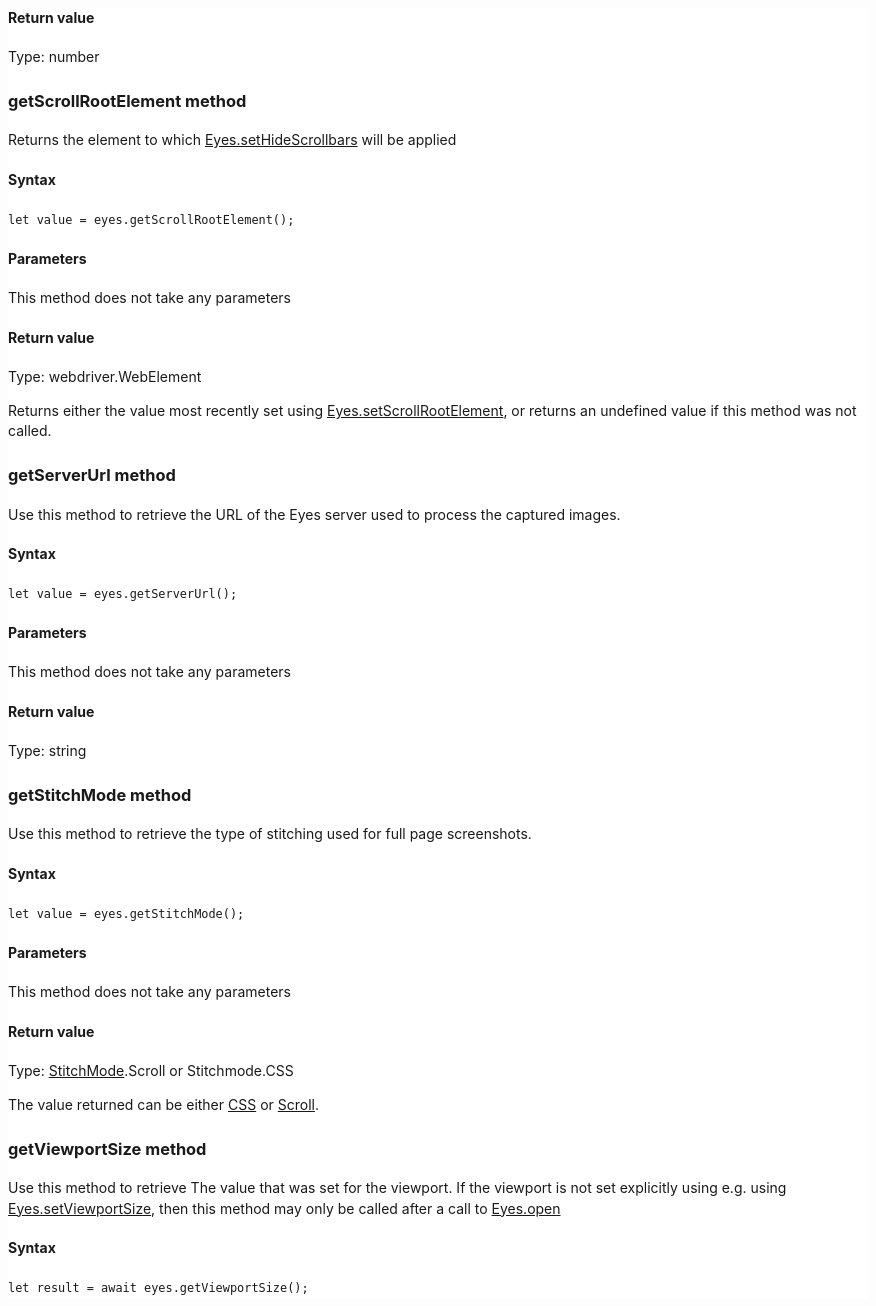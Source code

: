  #### Return value 
Type: number 
### getScrollRootElement method
Returns the element to which [Eyes.setHideScrollbars](#sethidescrollbars-method) will be applied

#### Syntax 
 ``` 
let value = eyes.getScrollRootElement();
 ``` 

 #### Parameters 
This method does not take any parameters 
 
 #### Return value 
Type: webdriver.WebElement

Returns either the value most recently set using [Eyes.setScrollRootElement](#setscrollrootelement-method), or returns an undefined value if this method was not called. 
### getServerUrl method
Use this method to retrieve the URL of the Eyes server used to process the captured images.

#### Syntax 
 ``` 
let value = eyes.getServerUrl();
 ``` 

 #### Parameters 
This method does not take any parameters 
 
 #### Return value 
Type: string 
### getStitchMode method
Use this method to retrieve the type of stitching used for full page screenshots.

#### Syntax 
 ``` 
let value = eyes.getStitchMode();
 ``` 

 #### Parameters 
This method does not take any parameters 
 
 #### Return value 
Type: [StitchMode](./stitchmode).Scroll or Stitchmode.CSS

The value returned can be either [CSS](./stitchmode) or [Scroll](./stitchmode). 
### getViewportSize method
Use this method to retrieve The value that was set for the viewport.
If the viewport is not set explicitly using e.g. using [Eyes.setViewportSize](#setviewportsize-method), then this method may only be called after a call to [Eyes.open](#open-method)
#### Syntax 
 ``` 
let result = await eyes.getViewportSize();
 ``` 
